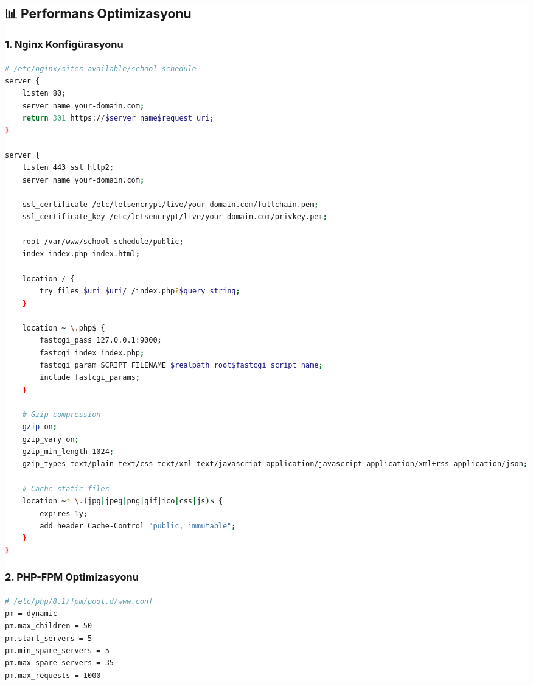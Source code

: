 ## 📊 Performans Optimizasyonu

### 1. Nginx Konfigürasyonu

```bash
# /etc/nginx/sites-available/school-schedule
server {
    listen 80;
    server_name your-domain.com;
    return 301 https://$server_name$request_uri;
}

server {
    listen 443 ssl http2;
    server_name your-domain.com;
    
    ssl_certificate /etc/letsencrypt/live/your-domain.com/fullchain.pem;
    ssl_certificate_key /etc/letsencrypt/live/your-domain.com/privkey.pem;
    
    root /var/www/school-schedule/public;
    index index.php index.html;
    
    location / {
        try_files $uri $uri/ /index.php?$query_string;
    }
    
    location ~ \.php$ {
        fastcgi_pass 127.0.0.1:9000;
        fastcgi_index index.php;
        fastcgi_param SCRIPT_FILENAME $realpath_root$fastcgi_script_name;
        include fastcgi_params;
    }
    
    # Gzip compression
    gzip on;
    gzip_vary on;
    gzip_min_length 1024;
    gzip_types text/plain text/css text/xml text/javascript application/javascript application/xml+rss application/json;
    
    # Cache static files
    location ~* \.(jpg|jpeg|png|gif|ico|css|js)$ {
        expires 1y;
        add_header Cache-Control "public, immutable";
    }
}
```

### 2. PHP-FPM Optimizasyonu

```bash
# /etc/php/8.1/fpm/pool.d/www.conf
pm = dynamic
pm.max_children = 50
pm.start_servers = 5
pm.min_spare_servers = 5
pm.max_spare_servers = 35
pm.max_requests = 1000
```
